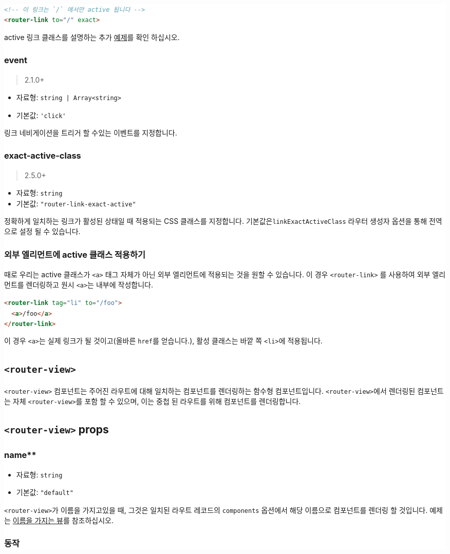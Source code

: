   ``` html
  <!-- 이 링크는 `/` 에서만 active 됩니다 -->
  <router-link to="/" exact>
  ```

  active 링크 클래스를 설명하는 추가 [예제](https://jsfiddle.net/8xrk1n9f/)를 확인 하십시오.

### event

  > 2.1.0+

  - 자료형: `string | Array<string>`

  - 기본값: `'click'`

  링크 네비게이션을 트리거 할 수있는 이벤트를 지정합니다.

### exact-active-class

  > 2.5.0+
  - 자료형: `string`
  - 기본값: `"router-link-exact-active"`

 정확하게 일치하는 링크가 활성된 상태일 때 적용되는 CSS 클래스를 지정합니다. 기본값은`linkExactActiveClass` 라우터 생성자 옵션을 통해 전역으로 설정 될 수 있습니다.


### 외부 엘리먼트에 active 클래스 적용하기

때로 우리는 active 클래스가 `<a>` 태그 자체가 아닌 외부 엘리먼트에 적용되는 것을 원할 수 있습니다. 이 경우 `<router-link>` 를 사용하여 외부 엘리먼트를 렌더링하고 원시 `<a>`는 내부에 작성합니다.

``` html
<router-link tag="li" to="/foo">
  <a>/foo</a>
</router-link>
```

이 경우 `<a>`는 실제 링크가 될 것이고(올바른 `href`를 얻습니다.), 활성 클래스는 바깥 쪽 `<li>`에 적용됩니다.

## `<router-view>`

`<router-view>` 컴포넌트는 주어진 라우트에 대해 일치하는 컴포넌트를 렌더링하는 함수형 컴포넌트입니다. `<router-view>`에서 렌더링된 컴포넌트는 자체 `<router-view>`를 포함 할 수 있으며, 이는 중첩 된 라우트를 위해 컴포넌트를 렌더링합니다.

## `<router-view>` props

### name**

  - 자료형: `string`

  - 기본값: `"default"`

  `<router-view>`가 이름을 가지고있을 때, 그것은 일치된 라우트 레코드의 `components` 옵션에서 해당 이름으로 컴포넌트를 렌더링 할 것입니다. 예제는 [이름을 가지는 뷰](../guide/essentials/named-views.md)를 참조하십시오.

### 동작
